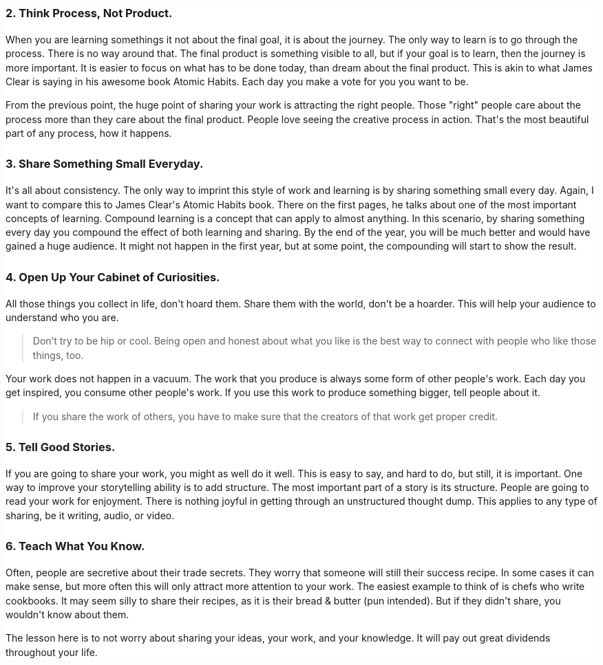 ### 2. Think Process, Not Product.

When you are learning somethings it not about the final goal, it is about the journey. The only way to learn is to go through the process. There is no way around that. The final product is something visible to all, but if your goal is to learn, then the journey is more important. It is easier to focus on what has to be done today, than dream about the final product. This is akin to what James Clear is saying in his awesome book Atomic Habits. Each day you make a vote for you you want to be.

From the previous point, the huge point of sharing your work is attracting the right people. Those "right" people care about the process more than they care about the final product. People love seeing the creative process in action. That's the most beautiful part of any process, how it happens.

### 3. Share Something Small Everyday.

It's all about consistency. The only way to imprint this style of work and learning is by sharing something small every day. Again, I want to compare this to James Clear's Atomic Habits book. There on the first pages, he talks about one of the most important concepts of learning. Compound learning is a concept that can apply to almost anything. In this scenario, by sharing something every day you compound the effect of both learning and sharing. By the end of the year, you will be much better and would have gained a huge audience. It might not happen in the first year, but at some point, the compounding will start to show the result.

### 4. Open Up Your Cabinet of Curiosities.

All those things you collect in life, don't hoard them. Share them with the world, don't be a hoarder. This will help your audience to understand who you are.

> Don’t try to be hip or cool. Being open and honest about what you like is the best way to connect with people who like those things, too.

Your work does not happen in a vacuum. The work that you produce is always some form of other people's work. Each day you get inspired, you consume other people's work. If you use this work to produce something bigger, tell people about it.

> If you share the work of others, you have to make sure that the creators of that work get proper credit.

### 5. Tell Good Stories.

If you are going to share your work, you might as well do it well. This is easy to say, and hard to do, but still, it is important. One way to improve your storytelling ability is to add structure. The most important part of a story is its structure. People are going to read your work for enjoyment. There is nothing joyful in getting through an unstructured thought dump. This applies to any type of sharing, be it writing, audio, or video.

### 6. Teach What You Know.

Often, people are secretive about their trade secrets. They worry that someone will still their success recipe. In some cases it can make sense, but more often this will only attract more attention to your work. The easiest example to think of is chefs who write cookbooks. It may seem silly to share their recipes, as it is their bread & butter (pun intended). But if they didn't share, you wouldn't know about them.

The lesson here is to not worry about sharing your ideas, your work, and your knowledge. It will pay out great dividends throughout your life.
